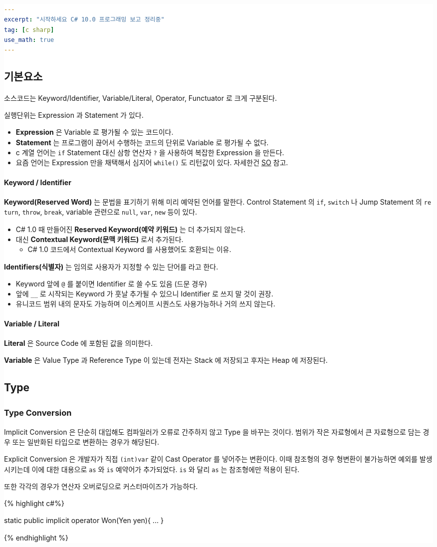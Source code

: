 ```yaml
---
excerpt: "시작하세요 C# 10.0 프로그래밍 보고 정리중"
tag: [c sharp]
use_math: true
---
```


## 기본요소

소스코드는 Keyword/Identifier, Variable/Literal, Operator, Functuator 로 크게 구분된다.

실행단위는 Expression 과 Statement 가 있다.
+ __Expression__ 은 Variable 로 평가될 수 있는 코드이다. 
+ __Statement__ 는 프로그램이 끊어서 수행하는 코드의 단위로 Variable 로 평가될 수 없다. 
+ c 계열 언어는 ```if``` Statement 대신 삼항 연산자 ```?``` 을 사용하여 복잡한 Expression 을 만든다.
+ 요즘 언어는 Expression 만을 채택해서 심지어 ```while()``` 도 리턴값이 있다. 자세한건 [SO](https://stackoverflow.com/questions/19132/expression-versus-statement) 참고. 

#### Keyword / Identifier

__Keyword(Reserved Word)__ 는 문법을 표기하기 위해 미리 예약된 언어를 말한다. 
Control Statement 의 ```if```, ```switch``` 나 
Jump Statement 의 ```return```, ```throw```, ```break```,
variable 관련으로 ```null```, ```var```, ```new``` 등이 있다.
+ C# 1.0 때 만들어진 __Reserved Keyword(예약 키워드)__ 는 더 추가되지 않는다.
+ 대신 __Contextual Keyword(문맥 키워드)__ 로서 추가된다.
  + C# 1.0 코드에서 Contextual Keyword 를 사용했어도 호환되는 이유.

 __Identifiers(식별자)__ 는 임의로 사용자가 지정할 수 있는 단어를 라고 한다.
+ Keyword 앞에 ```@``` 를 붙이면 Identifier 로 쓸 수도 있음 (드문 경우)
+ 앞에 ```__``` 로 시작되는 Keyword 가 훗날 추가될 수 있으니 Identifier 로 쓰지 말 것이 권장.
+ 유니코드 범위 내의 문자도 가능하며 이스케이프 시퀀스도 사용가능하나 거의 쓰지 않는다.

#### Variable / Literal

__Literal__ 은 Source Code 에 포함된 값을 의미한다. 

__Variable__ 은 Value Type 과 Reference Type 이 있는데 전자는 Stack 에 저장되고 후자는 Heap 에 저장된다.



## Type

### Type Conversion

Implicit Conversion 은 단순히 대입해도 컴파일러가 오류로 간주하지 않고 Type 을 바꾸는 것이다. 범위가 작은 자료형에서 큰 자료형으로 담는 경우 또는 일반화된 타입으로 변환하는 경우가 해당된다.

Explicit Conversion 은 개발자가 직접 ```(int)var``` 같이 Cast Operator 를 넣어주는 변환이다. 이때 참조형의 경우 형변환이 불가능하면 예외를 발생시키는데 이에 대한 대용으로 ```as``` 와 ```is``` 예약어가 추가되었다. ```is``` 와 달리 ```as``` 는 참조형에만 적용이 된다. 

또한 각각의 경우가 연산자 오버로딩으로 커스터마이즈가 가능하다.

{% highlight c#%}

static public implicit operator Won(Yen yen){ ... }

{% endhighlight %}
